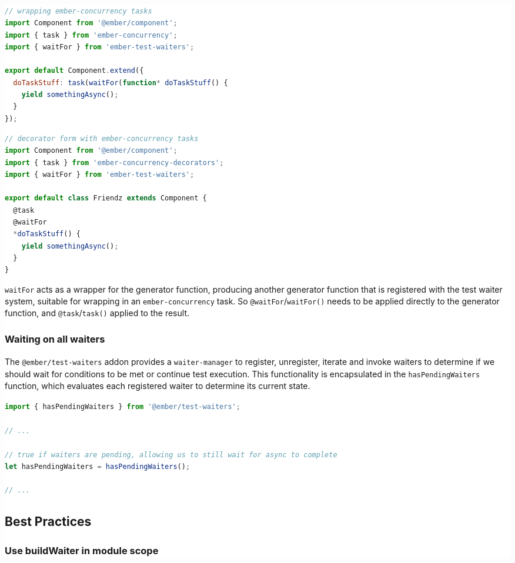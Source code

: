 ```js
// wrapping ember-concurrency tasks
import Component from '@ember/component';
import { task } from 'ember-concurrency';
import { waitFor } from 'ember-test-waiters';

export default Component.extend({
  doTaskStuff: task(waitFor(function* doTaskStuff() {
    yield somethingAsync();
  }
});
```

```js
// decorator form with ember-concurrency tasks
import Component from '@ember/component';
import { task } from 'ember-concurrency-decorators';
import { waitFor } from 'ember-test-waiters';

export default class Friendz extends Component {
  @task
  @waitFor
  *doTaskStuff() {
    yield somethingAsync();
  }
}
```

`waitFor` acts as a wrapper for the generator function, producing another generator function that is registered with the test waiter system, suitable for wrapping in an `ember-concurrency` task. So `@waitFor`/`waitFor()` needs to be applied directly to the generator function, and `@task`/`task()` applied to the result.

### Waiting on all waiters

The `@ember/test-waiters` addon provides a `waiter-manager` to register, unregister, iterate and invoke waiters to determine if we should wait for conditions to be met or continue test execution. This functionality is encapsulated in the `hasPendingWaiters` function, which evaluates each registered waiter to determine its current state.

```js
import { hasPendingWaiters } from '@ember/test-waiters';

// ...

// true if waiters are pending, allowing us to still wait for async to complete
let hasPendingWaiters = hasPendingWaiters();

// ...
```

## Best Practices

### Use buildWaiter in module scope
